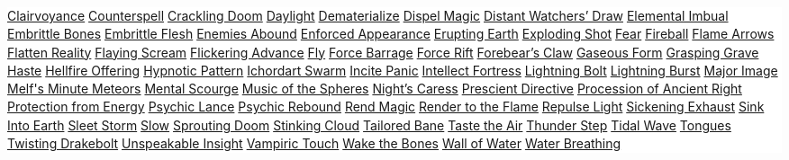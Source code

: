 [Clairvoyance](spells.md#spells-c#clairvoyance)
[Counterspell](spells.md#spells-c#counterspell)
[Crackling Doom](spells.md#spells-c#crackling-doom)
[Daylight](spells.md#spells-d#daylight)
[Dematerialize](spells.md#spells-d#dematerialize)
[Dispel Magic](spells.md#spells-d#dispel-magic)
[Distant Watchers’ Draw](spells.md#spells-d#distant-watchers’-draw)
[Elemental Imbual](spells.md#spells-e#elemental-imbual)
[Embrittle Bones](spells.md#spells-e#embrittle-bones)
[Embrittle Flesh](spells.md#spells-e#embrittle-flesh)
[Enemies Abound](spells.md#spells-e#enemies-abound)
[Enforced Appearance](spells.md#spells-e#enforced-appearance)
[Erupting Earth](spells.md#spells-e#erupting-earth)
[Exploding Shot](spells.md#spells-e#exploding-shot)
[Fear](spells.md#spells-f#fear)
[Fireball](spells.md#spells-f#fireball)
[Flame Arrows](spells.md#spells-f#flame-arrows)
[Flatten Reality](spells.md#spells-f#flatten-reality)
[Flaying Scream](spells.md#spells-f#flaying-scream)
[Flickering Advance](spells.md#spells-f#flickering-advance)
[Fly](spells.md#spells-f#fly)
[Force Barrage](spells.md#spells-f#force-barrage)
[Force Rift](spells.md#spells-f#force-rift)
[Forebear’s Claw](spells.md#spells-f#forebear’s-claw)
[Gaseous Form](spells.md#spells-g#gaseous-form)
[Grasping Grave](spells.md#spells-g#grasping-grave)
[Haste](spells.md#spells-h#haste)
[Hellfire Offering](spells.md#spells-h#hellfire-offering)
[Hypnotic Pattern](spells.md#spells-h#hypnotic-pattern)
[Ichordart Swarm](spells.md#spells-i#ichordart-swarm)
[Incite Panic](spells.md#spells-i#incite-panic)
[Intellect Fortress](spells.md#spells-i#intellect-fortress)
[Lightning Bolt](spells.md#spells-l#lightning-bolt)
[Lightning Burst](spells.md#spells-l#lightning-burst)
[Major Image](spells.md#spells-m#major-image)
[Melf's Minute Meteors](spells.md#spells-m#melf's-minute-meteors)
[Mental Scourge](spells.md#spells-m#mental-scourge)
[Music of the Spheres](spells.md#spells-m#music-of-the-spheres)
[Night’s Caress](spells.md#spells-n#night’s-caress)
[Prescient Directive](spells.md#spells-p#prescient-directive)
[Procession of Ancient Right](spells.md#spells-p#procession-of-ancient-right)
[Protection from Energy](spells.md#spells-p#protection-from-energy)
[Psychic Lance](spells.md#spells-p#psychic-lance)
[Psychic Rebound](spells.md#spells-p#psychic-rebound)
[Rend Magic](spells.md#spells-r#rend-magic)
[Render to the Flame](spells.md#spells-r#render-to-the-flame)
[Repulse Light](spells.md#spells-r#repulse-light)
[Sickening Exhaust](spells.md#spells-s#sickening-exhaust)
[Sink Into Earth](spells.md#spells-s#sink-into-earth)
[Sleet Storm](spells.md#spells-s#sleet-storm)
[Slow](spells.md#spells-s#slow)
[Sprouting Doom](spells.md#spells-s#sprouting-doom)
[Stinking Cloud](spells.md#spells-s#stinking-cloud)
[Tailored Bane](spells.md#spells-t#tailored-bane)
[Taste the Air](spells.md#spells-t#taste-the-air)
[Thunder Step](spells.md#spells-t#thunder-step)
[Tidal Wave](spells.md#spells-t#tidal-wave)
[Tongues](spells.md#spells-t#tongues)
[Twisting Drakebolt](spells.md#spells-t#twisting-drakebolt)
[Unspeakable Insight](spells.md#spells-u#unspeakable-insight)
[Vampiric Touch](spells.md#spells-v#vampiric-touch)
[Wake the Bones](spells.md#spells-w#wake-the-bones)
[Wall of Water](spells.md#spells-w#wall-of-water)
[Water Breathing](spells.md#spells-w#water-breathing)